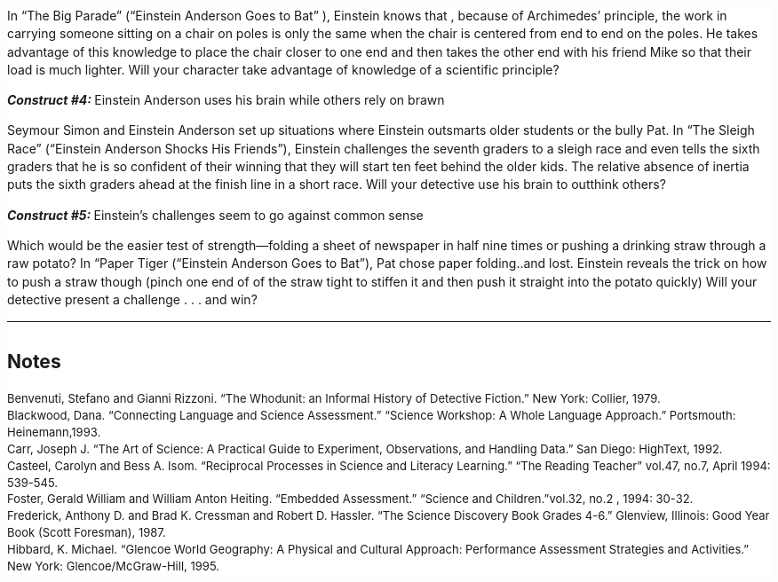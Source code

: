   In “The Big Parade” (“Einstein Anderson Goes to Bat” ), Einstein knows that , because of Archimedes’ principle, the work in carrying someone sitting on a chair on poles is only the same when the chair is centered from end to end on the poles. He takes advantage of this knowledge to place the chair closer to one end and then takes the other end with his friend Mike so that their load is much lighter. Will your character take advantage of knowledge of a scientific principle?
 </p>
 <p>
  <i>
   <b>
    Construct #4:
   </b>
  </i>
  Einstein Anderson uses his brain while others rely on brawn
 </p>
 <p>
  Seymour Simon and Einstein Anderson set up situations where Einstein outsmarts older students or the bully Pat. In “The Sleigh Race” (“Einstein Anderson Shocks His Friends”), Einstein challenges the seventh graders to a sleigh race and even tells the sixth graders that he is so confident of their winning that they will start ten feet behind the older kids. The relative absence of inertia puts the sixth graders ahead at the finish line in a short race. Will your detective use his brain to outthink others?
 </p>
 <p>
  <i>
   <b>
    Construct #5:
   </b>
  </i>
  Einstein’s challenges seem to go against common sense
 </p>
 <p>
  Which would be the easier test of strength—folding a sheet of newspaper in half nine times or pushing a drinking straw through a raw potato? In “Paper Tiger (“Einstein Anderson Goes to Bat”), Pat chose paper folding..and lost. Einstein reveals the trick on how to push a straw though (pinch one end of of the straw tight to stiffen it and then push it straight into the potato quickly) Will your detective present a challenge . . . and win?
 </p>
<hr/>
 <h2>
  Notes
 </h2>
 <font size="-1">
  <dl>
   <dt>
    Benvenuti, Stefano and Gianni Rizzoni. “The Whodunit: an Informal History of Detective Fiction.” New York: Collier, 1979.
    <dt>
     Blackwood, Dana. “Connecting Language and Science Assessment.” “Science Workshop: A Whole Language Approach.” Portsmouth: Heinemann,1993.
     <dt>
      Carr, Joseph J. “The Art of Science: A Practical Guide to Experiment, Observations, and Handling Data.” San Diego: HighText, 1992.
      <dt>
       Casteel, Carolyn and Bess A. Isom. “Reciprocal Processes in Science and Literacy Learning.” “The Reading Teacher” vol.47, no.7, April 1994: 539-545.
       <dt>
        Foster, Gerald William and William Anton Heiting. “Embedded Assessment.” “Science and Children.”vol.32, no.2 , 1994: 30-32.
        <dt>
         Frederick, Anthony D. and Brad K. Cressman and Robert D. Hassler. “The Science Discovery Book Grades 4-6.” Glenview, Illinois: Good Year Book (Scott Foresman), 1987.
         <dt>
          Hibbard, K. Michael. “Glencoe World Geography: A Physical and Cultural Approach: Performance Assessment Strategies and Activities.” New York: Glencoe/McGraw-Hill, 1995.